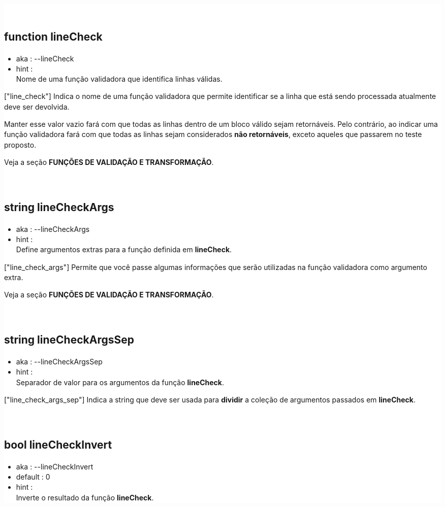 &nbsp;


## function lineCheck

- aka       : --lineCheck
- hint      :  
  Nome de uma função validadora que identifica linhas válidas.

["line_check"]
Indica o nome de uma função validadora que permite identificar se a linha que 
está sendo processada atualmente deve ser devolvida.

Manter esse valor vazio fará com que todas as linhas dentro de um bloco válido 
sejam retornáveis.
Pelo contrário, ao indicar uma função validadora fará com que todas as linhas 
sejam considerados **não retornáveis**, exceto aqueles que passarem no teste 
proposto.

Veja a seção **FUNÇÕES DE VALIDAÇÃO E TRANSFORMAÇÃO**.


&nbsp;

## string lineCheckArgs

- aka       : --lineCheckArgs
- hint      :  
  Define argumentos extras para a função definida em **lineCheck**.

["line_check_args"]
Permite que você passe algumas informações que serão utilizadas na função 
validadora como argumento extra.

Veja a seção **FUNÇÕES DE VALIDAÇÃO E TRANSFORMAÇÃO**.


&nbsp;

## string lineCheckArgsSep

- aka       : --lineCheckArgsSep
- hint      :  
  Separador de valor para os argumentos da função **lineCheck**.

["line_check_args_sep"]
Indica a string que deve ser usada para **dividir** a coleção de argumentos 
passados em **lineCheck**.



&nbsp;


## bool lineCheckInvert

- aka       : --lineCheckInvert
- default   : 0
- hint      :  
  Inverte o resultado da função **lineCheck**.
